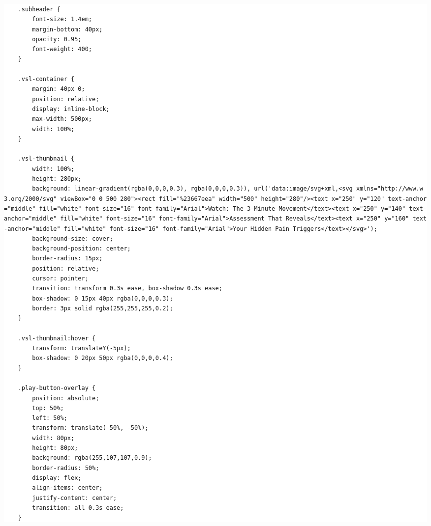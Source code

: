         .subheader {
            font-size: 1.4em;
            margin-bottom: 40px;
            opacity: 0.95;
            font-weight: 400;
        }
        
        .vsl-container {
            margin: 40px 0;
            position: relative;
            display: inline-block;
            max-width: 500px;
            width: 100%;
        }
        
        .vsl-thumbnail {
            width: 100%;
            height: 280px;
            background: linear-gradient(rgba(0,0,0,0.3), rgba(0,0,0,0.3)), url('data:image/svg+xml,<svg xmlns="http://www.w3.org/2000/svg" viewBox="0 0 500 280"><rect fill="%23667eea" width="500" height="280"/><text x="250" y="120" text-anchor="middle" fill="white" font-size="16" font-family="Arial">Watch: The 3-Minute Movement</text><text x="250" y="140" text-anchor="middle" fill="white" font-size="16" font-family="Arial">Assessment That Reveals</text><text x="250" y="160" text-anchor="middle" fill="white" font-size="16" font-family="Arial">Your Hidden Pain Triggers</text></svg>');
            background-size: cover;
            background-position: center;
            border-radius: 15px;
            position: relative;
            cursor: pointer;
            transition: transform 0.3s ease, box-shadow 0.3s ease;
            box-shadow: 0 15px 40px rgba(0,0,0,0.3);
            border: 3px solid rgba(255,255,255,0.2);
        }
        
        .vsl-thumbnail:hover {
            transform: translateY(-5px);
            box-shadow: 0 20px 50px rgba(0,0,0,0.4);
        }
        
        .play-button-overlay {
            position: absolute;
            top: 50%;
            left: 50%;
            transform: translate(-50%, -50%);
            width: 80px;
            height: 80px;
            background: rgba(255,107,107,0.9);
            border-radius: 50%;
            display: flex;
            align-items: center;
            justify-content: center;
            transition: all 0.3s ease;
        }
        